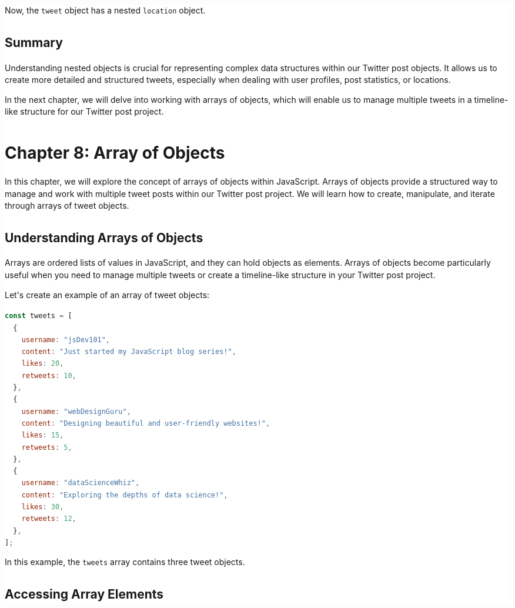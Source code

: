 Now, the `tweet` object has a nested `location` object.

## Summary

Understanding nested objects is crucial for representing complex data structures within our Twitter post objects. It allows us to create more detailed and structured tweets, especially when dealing with user profiles, post statistics, or locations.

In the next chapter, we will delve into working with arrays of objects, which will enable us to manage multiple tweets in a timeline-like structure for our Twitter post project.

# Chapter 8: Array of Objects

In this chapter, we will explore the concept of arrays of objects within JavaScript. Arrays of objects provide a structured way to manage and work with multiple tweet posts within our Twitter post project. We will learn how to create, manipulate, and iterate through arrays of tweet objects.

## Understanding Arrays of Objects

Arrays are ordered lists of values in JavaScript, and they can hold objects as elements. Arrays of objects become particularly useful when you need to manage multiple tweets or create a timeline-like structure in your Twitter post project.

Let's create an example of an array of tweet objects:

```javascript
const tweets = [
  {
    username: "jsDev101",
    content: "Just started my JavaScript blog series!",
    likes: 20,
    retweets: 10,
  },
  {
    username: "webDesignGuru",
    content: "Designing beautiful and user-friendly websites!",
    likes: 15,
    retweets: 5,
  },
  {
    username: "dataScienceWhiz",
    content: "Exploring the depths of data science!",
    likes: 30,
    retweets: 12,
  },
];
```

In this example, the `tweets` array contains three tweet objects.

## Accessing Array Elements
